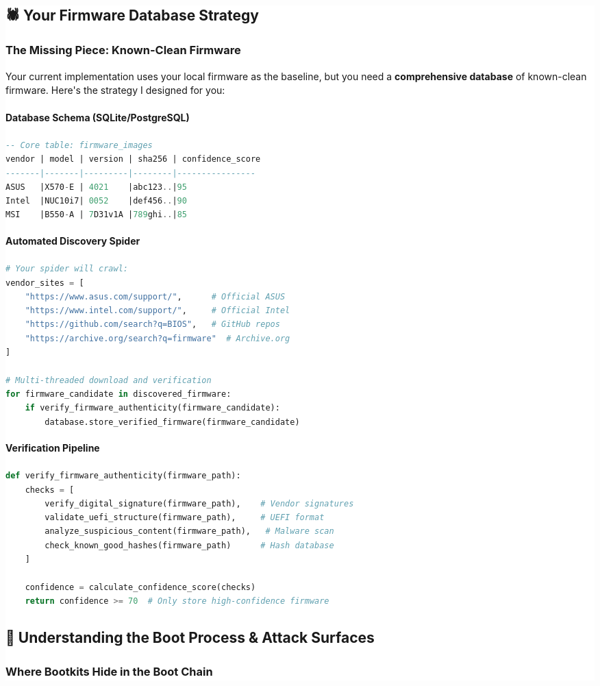 ## 🕷️ Your Firmware Database Strategy

### The Missing Piece: Known-Clean Firmware

Your current implementation uses your local firmware as the baseline, but you need a **comprehensive database** of known-clean firmware. Here's the strategy I designed for you:

#### **Database Schema (SQLite/PostgreSQL)**
```sql
-- Core table: firmware_images
vendor | model | version | sha256 | confidence_score
-------|-------|---------|--------|----------------
ASUS   |X570-E | 4021    |abc123..|95
Intel  |NUC10i7| 0052    |def456..|90
MSI    |B550-A | 7D31v1A |789ghi..|85
```

#### **Automated Discovery Spider**
```python
# Your spider will crawl:
vendor_sites = [
    "https://www.asus.com/support/",      # Official ASUS
    "https://www.intel.com/support/",     # Official Intel  
    "https://github.com/search?q=BIOS",   # GitHub repos
    "https://archive.org/search?q=firmware"  # Archive.org
]

# Multi-threaded download and verification
for firmware_candidate in discovered_firmware:
    if verify_firmware_authenticity(firmware_candidate):
        database.store_verified_firmware(firmware_candidate)
```

#### **Verification Pipeline**
```python
def verify_firmware_authenticity(firmware_path):
    checks = [
        verify_digital_signature(firmware_path),    # Vendor signatures
        validate_uefi_structure(firmware_path),     # UEFI format
        analyze_suspicious_content(firmware_path),   # Malware scan
        check_known_good_hashes(firmware_path)      # Hash database
    ]
    
    confidence = calculate_confidence_score(checks)
    return confidence >= 70  # Only store high-confidence firmware
```

## 🧠 Understanding the Boot Process & Attack Surfaces

### Where Bootkits Hide in the Boot Chain
